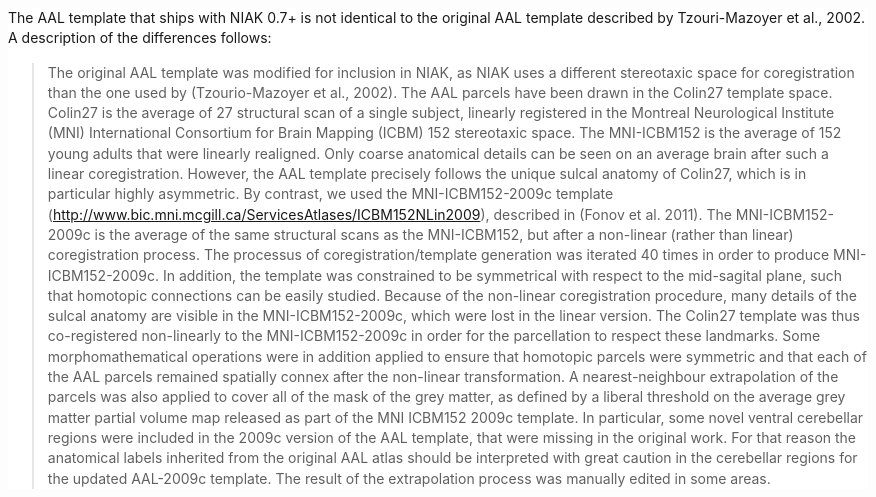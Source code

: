 The AAL template that ships with NIAK 0.7+ is not identical to the original AAL template described by Tzouri-Mazoyer et al., 2002. A description of the differences follows: 

>The original AAL template was modified for inclusion in NIAK, as NIAK uses a different stereotaxic space for coregistration than the one used by (Tzourio-Mazoyer et al., 2002). The AAL parcels have been drawn in the Colin27 template space. Colin27 is the average of 27 structural scan of a single subject, linearly registered in the Montreal Neurological Institute (MNI) International Consortium for Brain Mapping (ICBM) 152 stereotaxic space. The MNI-ICBM152 is the average of 152 young adults that were linearly realigned. Only coarse anatomical details can be seen on an average brain after such a linear coregistration. However, the AAL template precisely follows the unique sulcal anatomy of Colin27, which is in particular highly asymmetric. By contrast, we used the MNI-ICBM152-2009c template (http://www.bic.mni.mcgill.ca/ServicesAtlases/ICBM152NLin2009), described in (Fonov et al. 2011). The MNI-ICBM152-2009c is the average of the same structural scans as the MNI-ICBM152, but after a non-linear (rather than linear) coregistration process. The processus of coregistration/template generation was iterated 40 times in order to produce MNI-ICBM152-2009c. In addition, the template was constrained to be symmetrical with respect to the mid-sagital plane, such that homotopic connections can be easily studied. Because of the non-linear coregistration procedure, many details of the sulcal anatomy are visible in the MNI-ICBM152-2009c, which were lost in the linear version. The Colin27 template was thus co-registered non-linearly to the MNI-ICBM152-2009c in order for the parcellation to respect these landmarks. Some morphomathematical operations were in addition applied to ensure that homotopic parcels were symmetric and that each of the AAL parcels remained spatially connex after the non-linear transformation. A nearest-neighbour extrapolation of the parcels was also applied to cover all of the mask of the grey matter, as defined by a liberal threshold on the average grey matter partial volume map released as part of the MNI ICBM152 2009c template. In particular, some novel ventral cerebellar regions were included in the 2009c version of the AAL template, that were missing in the original work. For that reason the anatomical labels inherited from the original AAL atlas should be interpreted with great caution in the cerebellar regions for the updated AAL-2009c template. The result of the extrapolation process was manually edited in some areas.
